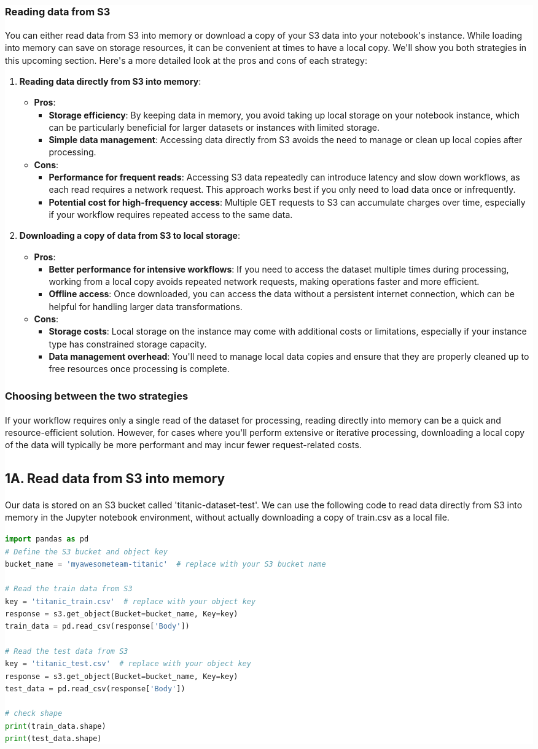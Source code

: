 ### Reading data from S3

You can either read data from S3 into memory or download a copy of your S3 data into your notebook's instance. While loading into memory can save on storage resources, it can be convenient at times to have a local copy. We'll show you both strategies in this upcoming section. Here's a more detailed look at the pros and cons of each strategy:

1. **Reading data directly from S3 into memory**:
   - **Pros**:
     - **Storage efficiency**: By keeping data in memory, you avoid taking up local storage on your notebook instance, which can be particularly beneficial for larger datasets or instances with limited storage.
     - **Simple data management**: Accessing data directly from S3 avoids the need to manage or clean up local copies after processing.
   - **Cons**:
     - **Performance for frequent reads**: Accessing S3 data repeatedly can introduce latency and slow down workflows, as each read requires a network request. This approach works best if you only need to load data once or infrequently.
     - **Potential cost for high-frequency access**: Multiple GET requests to S3 can accumulate charges over time, especially if your workflow requires repeated access to the same data.

2. **Downloading a copy of data from S3 to local storage**:
   - **Pros**:
     - **Better performance for intensive workflows**: If you need to access the dataset multiple times during processing, working from a local copy avoids repeated network requests, making operations faster and more efficient.
     - **Offline access**: Once downloaded, you can access the data without a persistent internet connection, which can be helpful for handling larger data transformations.
   - **Cons**:
     - **Storage costs**: Local storage on the instance may come with additional costs or limitations, especially if your instance type has constrained storage capacity.
     - **Data management overhead**: You'll need to manage local data copies and ensure that they are properly cleaned up to free resources once processing is complete.

### Choosing between the two strategies
If your workflow requires only a single read of the dataset for processing, reading directly into memory can be a quick and resource-efficient solution. However, for cases where you'll perform extensive or iterative processing, downloading a local copy of the data will typically be more performant and may incur fewer request-related costs.

## 1A. Read data from S3 into memory
Our data is stored on an S3 bucket called 'titanic-dataset-test'. We can use the following code to read data directly from S3 into memory in the Jupyter notebook environment, without actually downloading a copy of train.csv as a local file.

```python
import pandas as pd
# Define the S3 bucket and object key
bucket_name = 'myawesometeam-titanic'  # replace with your S3 bucket name

# Read the train data from S3
key = 'titanic_train.csv'  # replace with your object key
response = s3.get_object(Bucket=bucket_name, Key=key)
train_data = pd.read_csv(response['Body'])

# Read the test data from S3
key = 'titanic_test.csv'  # replace with your object key
response = s3.get_object(Bucket=bucket_name, Key=key)
test_data = pd.read_csv(response['Body'])

# check shape
print(train_data.shape)
print(test_data.shape)

```